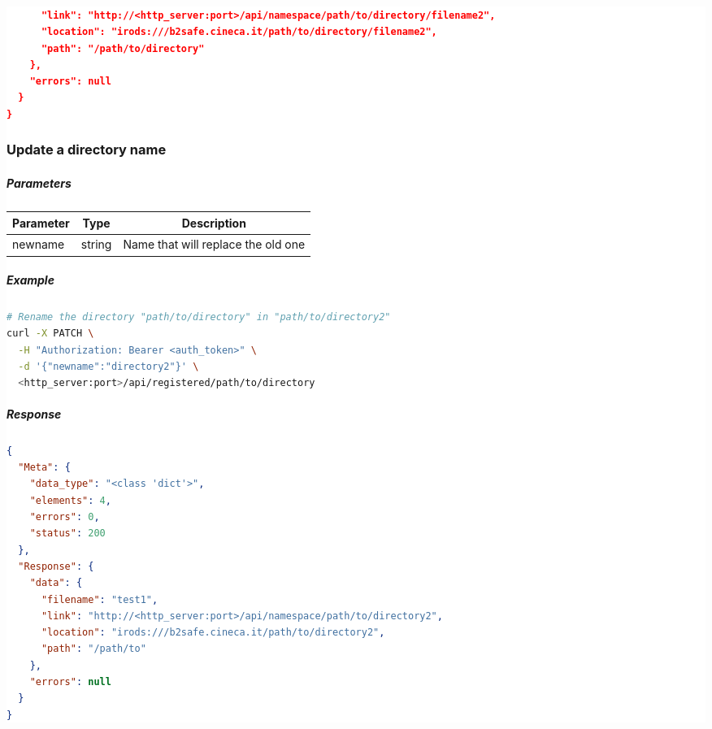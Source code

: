 ```json
      "link": "http://<http_server:port>/api/namespace/path/to/directory/filename2", 
      "location": "irods:///b2safe.cineca.it/path/to/directory/filename2", 
      "path": "/path/to/directory"
    }, 
    "errors": null
  }
}
```

### Update a directory name
##### Parameters
| Parameter | Type | Description
|-----------|------|-------------
| newname | string | Name that will replace the old one

##### Example
```bash
# Rename the directory "path/to/directory" in "path/to/directory2"
curl -X PATCH \
  -H "Authorization: Bearer <auth_token>" \
  -d '{"newname":"directory2"}' \
  <http_server:port>/api/registered/path/to/directory
```
##### Response
```json
{
  "Meta": {
    "data_type": "<class 'dict'>", 
    "elements": 4, 
    "errors": 0, 
    "status": 200
  }, 
  "Response": {
    "data": {
      "filename": "test1", 
      "link": "http://<http_server:port>/api/namespace/path/to/directory2", 
      "location": "irods:///b2safe.cineca.it/path/to/directory2", 
      "path": "/path/to"
    }, 
    "errors": null
  }
}
```
